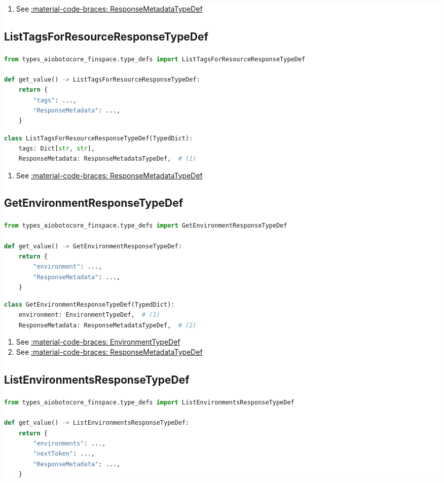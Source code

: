 1. See [:material-code-braces: ResponseMetadataTypeDef](./type_defs.md#responsemetadatatypedef) 
## ListTagsForResourceResponseTypeDef

```python title="Usage Example"
from types_aiobotocore_finspace.type_defs import ListTagsForResourceResponseTypeDef

def get_value() -> ListTagsForResourceResponseTypeDef:
    return {
        "tags": ...,
        "ResponseMetadata": ...,
    }
```

```python title="Definition"
class ListTagsForResourceResponseTypeDef(TypedDict):
    tags: Dict[str, str],
    ResponseMetadata: ResponseMetadataTypeDef,  # (1)
```

1. See [:material-code-braces: ResponseMetadataTypeDef](./type_defs.md#responsemetadatatypedef) 
## GetEnvironmentResponseTypeDef

```python title="Usage Example"
from types_aiobotocore_finspace.type_defs import GetEnvironmentResponseTypeDef

def get_value() -> GetEnvironmentResponseTypeDef:
    return {
        "environment": ...,
        "ResponseMetadata": ...,
    }
```

```python title="Definition"
class GetEnvironmentResponseTypeDef(TypedDict):
    environment: EnvironmentTypeDef,  # (1)
    ResponseMetadata: ResponseMetadataTypeDef,  # (2)
```

1. See [:material-code-braces: EnvironmentTypeDef](./type_defs.md#environmenttypedef) 
2. See [:material-code-braces: ResponseMetadataTypeDef](./type_defs.md#responsemetadatatypedef) 
## ListEnvironmentsResponseTypeDef

```python title="Usage Example"
from types_aiobotocore_finspace.type_defs import ListEnvironmentsResponseTypeDef

def get_value() -> ListEnvironmentsResponseTypeDef:
    return {
        "environments": ...,
        "nextToken": ...,
        "ResponseMetadata": ...,
    }
```
